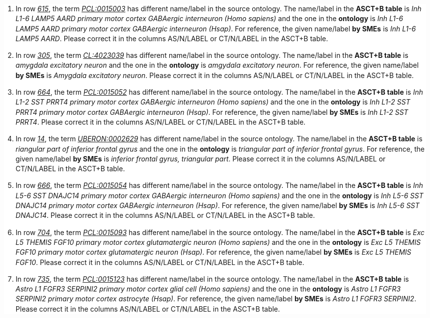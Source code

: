 1. In row _[615](https://docs.google.com/spreadsheets/d/1u0m_ktn6jy-V0l52pH1l_9H81nGClRbXygPEId4pU3c/edit#gid=2056967441&range=615:615)_, the term _[PCL:0015003](Phttp://purl.obolibrary.org/obo/CL_0015003)_ has different name/label in the source ontology. The name/label in the **ASCT+B table** is _Inh L1-6 LAMP5 AARD primary motor cortex GABAergic interneuron (Homo sapiens)_ and the one in the **ontology** is _Inh L1-6 LAMP5 AARD primary motor cortex GABAergic interneuron (Hsap)_. For reference, the given name/label **by SMEs** is _Inh L1-6 LAMP5 AARD_. Please correct it in the columns AS/N/LABEL or CT/N/LABEL in the ASCT+B table.

1. In row _[305](https://docs.google.com/spreadsheets/d/1u0m_ktn6jy-V0l52pH1l_9H81nGClRbXygPEId4pU3c/edit#gid=2056967441&range=305:305)_, the term _[CL:4023039](http://purl.obolibrary.org/obo/CL_4023039)_ has different name/label in the source ontology. The name/label in the **ASCT+B table** is _amygdala excitatory neuron_ and the one in the **ontology** is _amgydala excitatory neuron_. For reference, the given name/label **by SMEs** is _Amygdala excitatory neuron_. Please correct it in the columns AS/N/LABEL or CT/N/LABEL in the ASCT+B table.

1. In row _[664](https://docs.google.com/spreadsheets/d/1u0m_ktn6jy-V0l52pH1l_9H81nGClRbXygPEId4pU3c/edit#gid=2056967441&range=664:664)_, the term _[PCL:0015052](Phttp://purl.obolibrary.org/obo/CL_0015052)_ has different name/label in the source ontology. The name/label in the **ASCT+B table** is _Inh L1-2 SST PRRT4 primary motor cortex GABAergic interneuron (Homo sapiens)_ and the one in the **ontology** is _Inh L1-2 SST PRRT4 primary motor cortex GABAergic interneuron (Hsap)_. For reference, the given name/label **by SMEs** is _Inh L1-2 SST PRRT4_. Please correct it in the columns AS/N/LABEL or CT/N/LABEL in the ASCT+B table.

1. In row _[14](https://docs.google.com/spreadsheets/d/1u0m_ktn6jy-V0l52pH1l_9H81nGClRbXygPEId4pU3c/edit#gid=2056967441&range=14:14)_, the term _[UBERON:0002629](http://purl.obolibrary.org/obo/UBERON_0002629)_ has different name/label in the source ontology. The name/label in the **ASCT+B table** is _riangular part of inferior frontal gyrus_ and the one in the **ontology** is _triangular part of inferior frontal gyrus_. For reference, the given name/label **by SMEs** is _inferior frontal gyrus, triangular part_. Please correct it in the columns AS/N/LABEL or CT/N/LABEL in the ASCT+B table.

1. In row _[666](https://docs.google.com/spreadsheets/d/1u0m_ktn6jy-V0l52pH1l_9H81nGClRbXygPEId4pU3c/edit#gid=2056967441&range=666:666)_, the term _[PCL:0015054](Phttp://purl.obolibrary.org/obo/CL_0015054)_ has different name/label in the source ontology. The name/label in the **ASCT+B table** is _Inh L5-6 SST DNAJC14 primary motor cortex GABAergic interneuron (Homo sapiens)_ and the one in the **ontology** is _Inh L5-6 SST DNAJC14 primary motor cortex GABAergic interneuron (Hsap)_. For reference, the given name/label **by SMEs** is _Inh L5-6 SST DNAJC14_. Please correct it in the columns AS/N/LABEL or CT/N/LABEL in the ASCT+B table.

1. In row _[704](https://docs.google.com/spreadsheets/d/1u0m_ktn6jy-V0l52pH1l_9H81nGClRbXygPEId4pU3c/edit#gid=2056967441&range=704:704)_, the term _[PCL:0015093](Phttp://purl.obolibrary.org/obo/CL_0015093)_ has different name/label in the source ontology. The name/label in the **ASCT+B table** is _Exc L5 THEMIS FGF10 primary motor cortex glutamatergic neuron (Homo sapiens)_ and the one in the **ontology** is _Exc L5 THEMIS FGF10 primary motor cortex glutamatergic neuron (Hsap)_. For reference, the given name/label **by SMEs** is _Exc L5 THEMIS FGF10_. Please correct it in the columns AS/N/LABEL or CT/N/LABEL in the ASCT+B table.

1. In row _[735](https://docs.google.com/spreadsheets/d/1u0m_ktn6jy-V0l52pH1l_9H81nGClRbXygPEId4pU3c/edit#gid=2056967441&range=735:735)_, the term _[PCL:0015123](Phttp://purl.obolibrary.org/obo/CL_0015123)_ has different name/label in the source ontology. The name/label in the **ASCT+B table** is _Astro L1 FGFR3 SERPINI2 primary motor cortex glial cell (Homo sapiens)_ and the one in the **ontology** is _Astro L1 FGFR3 SERPINI2 primary motor cortex astrocyte (Hsap)_. For reference, the given name/label **by SMEs** is _Astro L1 FGFR3 SERPINI2_. Please correct it in the columns AS/N/LABEL or CT/N/LABEL in the ASCT+B table.
